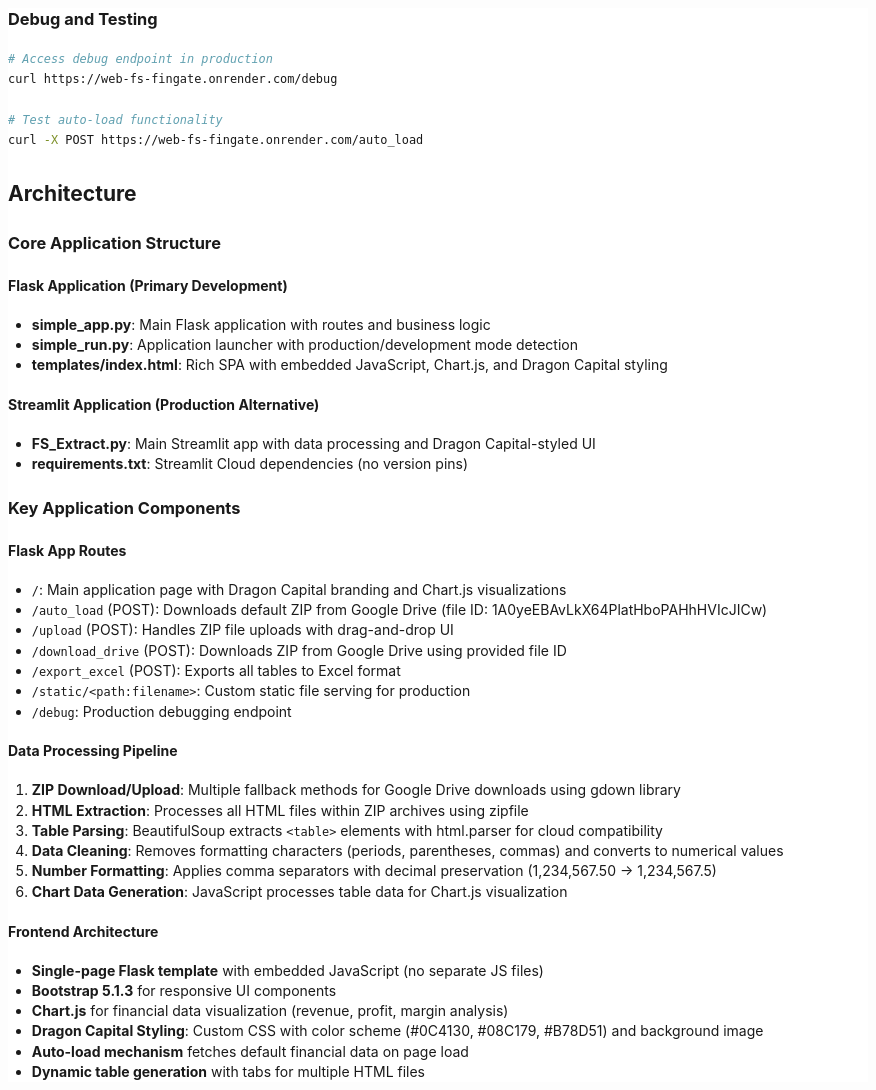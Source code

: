 ### Debug and Testing
```bash
# Access debug endpoint in production
curl https://web-fs-fingate.onrender.com/debug

# Test auto-load functionality
curl -X POST https://web-fs-fingate.onrender.com/auto_load
```

## Architecture

### Core Application Structure

#### Flask Application (Primary Development)
- **simple_app.py**: Main Flask application with routes and business logic
- **simple_run.py**: Application launcher with production/development mode detection  
- **templates/index.html**: Rich SPA with embedded JavaScript, Chart.js, and Dragon Capital styling

#### Streamlit Application (Production Alternative)
- **FS_Extract.py**: Main Streamlit app with data processing and Dragon Capital-styled UI
- **requirements.txt**: Streamlit Cloud dependencies (no version pins)

### Key Application Components

#### Flask App Routes
- `/`: Main application page with Dragon Capital branding and Chart.js visualizations
- `/auto_load` (POST): Downloads default ZIP from Google Drive (file ID: 1A0yeEBAvLkX64PlatHboPAHhHVIcJICw)
- `/upload` (POST): Handles ZIP file uploads with drag-and-drop UI
- `/download_drive` (POST): Downloads ZIP from Google Drive using provided file ID
- `/export_excel` (POST): Exports all tables to Excel format
- `/static/<path:filename>`: Custom static file serving for production
- `/debug`: Production debugging endpoint

#### Data Processing Pipeline
1. **ZIP Download/Upload**: Multiple fallback methods for Google Drive downloads using gdown library
2. **HTML Extraction**: Processes all HTML files within ZIP archives using zipfile
3. **Table Parsing**: BeautifulSoup extracts `<table>` elements with html.parser for cloud compatibility
4. **Data Cleaning**: Removes formatting characters (periods, parentheses, commas) and converts to numerical values
5. **Number Formatting**: Applies comma separators with decimal preservation (1,234,567.50 → 1,234,567.5)
6. **Chart Data Generation**: JavaScript processes table data for Chart.js visualization

#### Frontend Architecture
- **Single-page Flask template** with embedded JavaScript (no separate JS files)
- **Bootstrap 5.1.3** for responsive UI components
- **Chart.js** for financial data visualization (revenue, profit, margin analysis)
- **Dragon Capital Styling**: Custom CSS with color scheme (#0C4130, #08C179, #B78D51) and background image
- **Auto-load mechanism** fetches default financial data on page load
- **Dynamic table generation** with tabs for multiple HTML files
